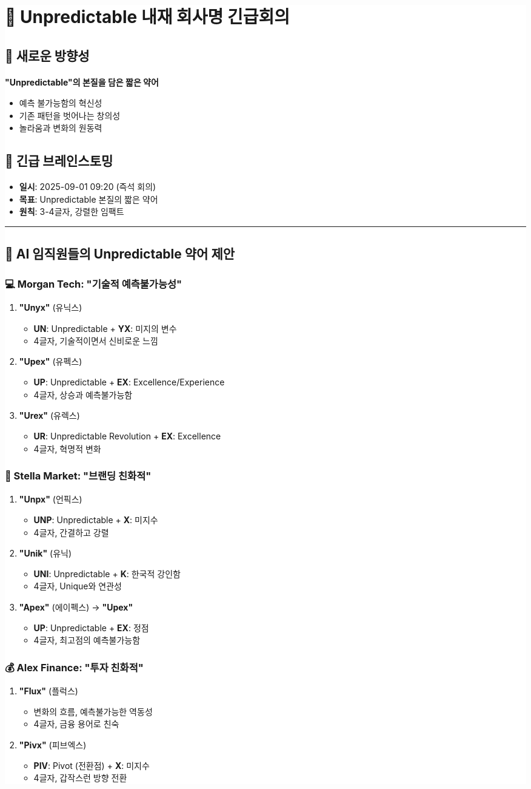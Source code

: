 # 🎲 Unpredictable 내재 회사명 긴급회의

## 🎯 새로운 방향성
**"Unpredictable"의 본질을 담은 짧은 약어**
- 예측 불가능함의 혁신성
- 기존 패턴을 벗어나는 창의성
- 놀라움과 변화의 원동력

## 📅 긴급 브레인스토밍
- **일시**: 2025-09-01 09:20 (즉석 회의)
- **목표**: Unpredictable 본질의 짧은 약어
- **원칙**: 3-4글자, 강렬한 임팩트

---

## 🤖 AI 임직원들의 Unpredictable 약어 제안

### 💻 Morgan Tech: "기술적 예측불가능성"
1. **"Unyx"** (유닉스)
   - **UN**: Unpredictable + **YX**: 미지의 변수
   - 4글자, 기술적이면서 신비로운 느낌

2. **"Upex"** (유펙스)
   - **UP**: Unpredictable + **EX**: Excellence/Experience  
   - 4글자, 상승과 예측불가능함

3. **"Urex"** (유렉스)
   - **UR**: Unpredictable Revolution + **EX**: Excellence
   - 4글자, 혁명적 변화

### 🎨 Stella Market: "브랜딩 친화적"
1. **"Unpx"** (언픽스)
   - **UNP**: Unpredictable + **X**: 미지수
   - 4글자, 간결하고 강렬

2. **"Unik"** (유닉)
   - **UNI**: Unpredictable + **K**: 한국적 강인함
   - 4글자, Unique와 연관성

3. **"Apex"** (에이펙스) → **"Upex"**
   - **UP**: Unpredictable + **EX**: 정점
   - 4글자, 최고점의 예측불가능함

### 💰 Alex Finance: "투자 친화적"
1. **"Flux"** (플럭스)
   - 변화의 흐름, 예측불가능한 역동성
   - 4글자, 금융 용어로 친숙

2. **"Pivx"** (피브엑스)
   - **PIV**: Pivot (전환점) + **X**: 미지수
   - 4글자, 갑작스런 방향 전환
